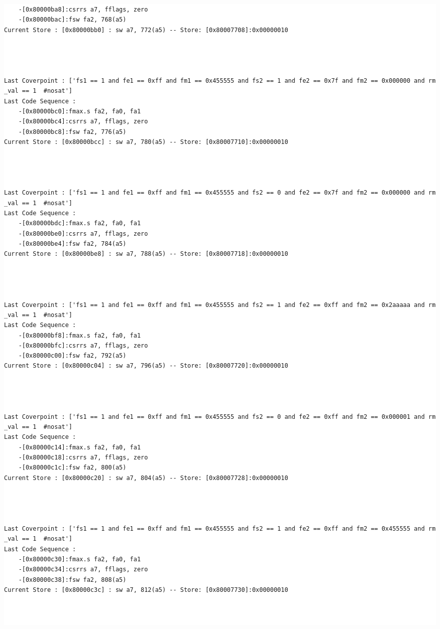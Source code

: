 ```
	-[0x80000ba8]:csrrs a7, fflags, zero
	-[0x80000bac]:fsw fa2, 768(a5)
Current Store : [0x80000bb0] : sw a7, 772(a5) -- Store: [0x80007708]:0x00000010




Last Coverpoint : ['fs1 == 1 and fe1 == 0xff and fm1 == 0x455555 and fs2 == 1 and fe2 == 0x7f and fm2 == 0x000000 and rm_val == 1  #nosat']
Last Code Sequence : 
	-[0x80000bc0]:fmax.s fa2, fa0, fa1
	-[0x80000bc4]:csrrs a7, fflags, zero
	-[0x80000bc8]:fsw fa2, 776(a5)
Current Store : [0x80000bcc] : sw a7, 780(a5) -- Store: [0x80007710]:0x00000010




Last Coverpoint : ['fs1 == 1 and fe1 == 0xff and fm1 == 0x455555 and fs2 == 0 and fe2 == 0x7f and fm2 == 0x000000 and rm_val == 1  #nosat']
Last Code Sequence : 
	-[0x80000bdc]:fmax.s fa2, fa0, fa1
	-[0x80000be0]:csrrs a7, fflags, zero
	-[0x80000be4]:fsw fa2, 784(a5)
Current Store : [0x80000be8] : sw a7, 788(a5) -- Store: [0x80007718]:0x00000010




Last Coverpoint : ['fs1 == 1 and fe1 == 0xff and fm1 == 0x455555 and fs2 == 1 and fe2 == 0xff and fm2 == 0x2aaaaa and rm_val == 1  #nosat']
Last Code Sequence : 
	-[0x80000bf8]:fmax.s fa2, fa0, fa1
	-[0x80000bfc]:csrrs a7, fflags, zero
	-[0x80000c00]:fsw fa2, 792(a5)
Current Store : [0x80000c04] : sw a7, 796(a5) -- Store: [0x80007720]:0x00000010




Last Coverpoint : ['fs1 == 1 and fe1 == 0xff and fm1 == 0x455555 and fs2 == 0 and fe2 == 0xff and fm2 == 0x000001 and rm_val == 1  #nosat']
Last Code Sequence : 
	-[0x80000c14]:fmax.s fa2, fa0, fa1
	-[0x80000c18]:csrrs a7, fflags, zero
	-[0x80000c1c]:fsw fa2, 800(a5)
Current Store : [0x80000c20] : sw a7, 804(a5) -- Store: [0x80007728]:0x00000010




Last Coverpoint : ['fs1 == 1 and fe1 == 0xff and fm1 == 0x455555 and fs2 == 1 and fe2 == 0xff and fm2 == 0x455555 and rm_val == 1  #nosat']
Last Code Sequence : 
	-[0x80000c30]:fmax.s fa2, fa0, fa1
	-[0x80000c34]:csrrs a7, fflags, zero
	-[0x80000c38]:fsw fa2, 808(a5)
Current Store : [0x80000c3c] : sw a7, 812(a5) -- Store: [0x80007730]:0x00000010




```
